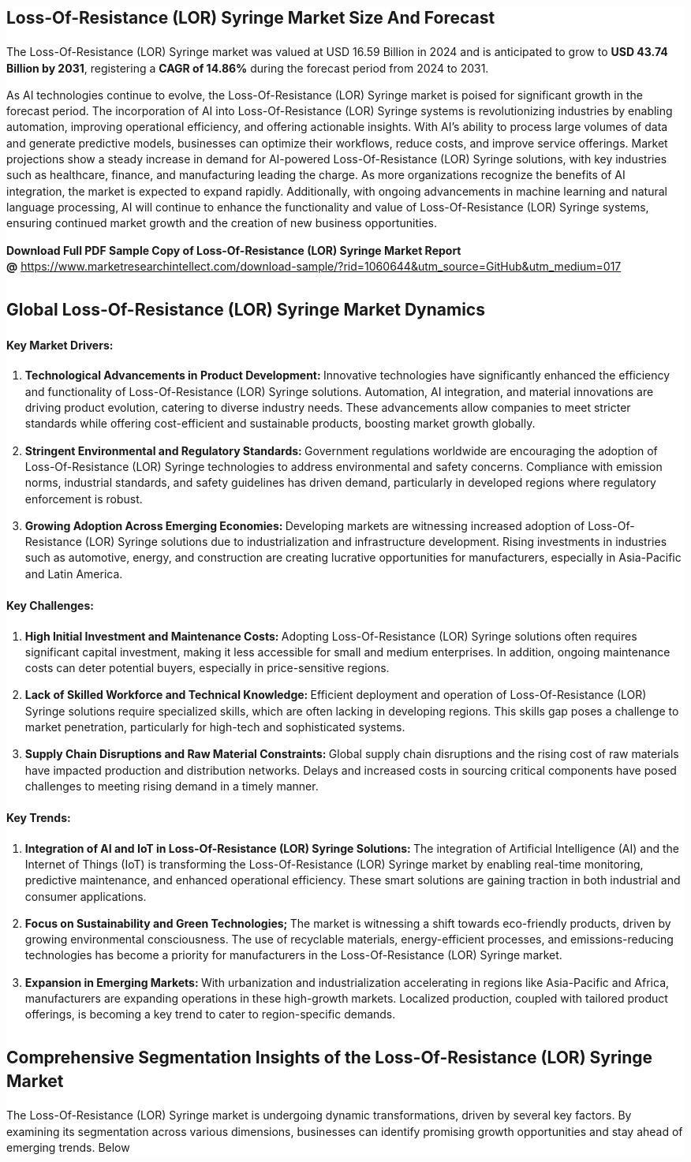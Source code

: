 <h2>Loss-Of-Resistance (LOR) Syringe Market Size And Forecast</h2><p>The Loss-Of-Resistance (LOR) Syringe market was valued at USD 16.59 Billion in 2024 and is anticipated to grow to <strong>USD 43.74 Billion by 2031</strong>, registering a <strong>CAGR of 14.86%</strong> during the forecast period from 2024 to 2031.</p><p>As AI technologies continue to evolve, the Loss-Of-Resistance (LOR) Syringe market is poised for significant growth in the forecast period. The incorporation of AI into Loss-Of-Resistance (LOR) Syringe systems is revolutionizing industries by enabling automation, improving operational efficiency, and offering actionable insights. With AI’s ability to process large volumes of data and generate predictive models, businesses can optimize their workflows, reduce costs, and improve service offerings. Market projections show a steady increase in demand for AI-powered Loss-Of-Resistance (LOR) Syringe solutions, with key industries such as healthcare, finance, and manufacturing leading the charge. As more organizations recognize the benefits of AI integration, the market is expected to expand rapidly. Additionally, with ongoing advancements in machine learning and natural language processing, AI will continue to enhance the functionality and value of Loss-Of-Resistance (LOR) Syringe systems, ensuring continued market growth and the creation of new business opportunities.</p><p><strong>Download Full PDF Sample Copy of Loss-Of-Resistance (LOR) Syringe Market Report @</strong>&nbsp;<a href="https://www.marketresearchintellect.com/download-sample/?rid=1060644&amp;utm_source=GitHub&amp;utm_medium=017">https://www.marketresearchintellect.com/download-sample/?rid=1060644&amp;utm_source=GitHub&amp;utm_medium=017</a></p><h2>Global Loss-Of-Resistance (LOR) Syringe Market Dynamics</h2><h4><strong>Key Market Drivers:</strong></h4><ol><li><p><strong>Technological Advancements in Product Development:&nbsp;</strong>Innovative technologies have significantly enhanced the efficiency and functionality of Loss-Of-Resistance (LOR) Syringe solutions. Automation, AI integration, and material innovations are driving product evolution, catering to diverse industry needs. These advancements allow companies to meet stricter standards while offering cost-efficient and sustainable products, boosting market growth globally.</p></li><li><p><strong>Stringent Environmental and Regulatory Standards:&nbsp;</strong>Government regulations worldwide are encouraging the adoption of Loss-Of-Resistance (LOR) Syringe technologies to address environmental and safety concerns. Compliance with emission norms, industrial standards, and safety guidelines has driven demand, particularly in developed regions where regulatory enforcement is robust.</p></li><li><p><strong>Growing Adoption Across Emerging Economies:&nbsp;</strong>Developing markets are witnessing increased adoption of Loss-Of-Resistance (LOR) Syringe solutions due to industrialization and infrastructure development. Rising investments in industries such as automotive, energy, and construction are creating lucrative opportunities for manufacturers, especially in Asia-Pacific and Latin America.</p></li></ol><h4><strong>Key Challenges:</strong></h4><ol><li><p><strong>High Initial Investment and Maintenance Costs:&nbsp;</strong>Adopting Loss-Of-Resistance (LOR) Syringe solutions often requires significant capital investment, making it less accessible for small and medium enterprises. In addition, ongoing maintenance costs can deter potential buyers, especially in price-sensitive regions.</p></li><li><p><strong>Lack of Skilled Workforce and Technical Knowledge:&nbsp;</strong>Efficient deployment and operation of Loss-Of-Resistance (LOR) Syringe solutions require specialized skills, which are often lacking in developing regions. This skills gap poses a challenge to market penetration, particularly for high-tech and sophisticated systems.</p></li><li><p><strong>Supply Chain Disruptions and Raw Material Constraints:&nbsp;</strong>Global supply chain disruptions and the rising cost of raw materials have impacted production and distribution networks. Delays and increased costs in sourcing critical components have posed challenges to meeting rising demand in a timely manner.</p></li></ol><h4><strong>Key Trends:</strong></h4><ol><li><p><strong>Integration of AI and IoT in Loss-Of-Resistance (LOR) Syringe Solutions:&nbsp;</strong>The integration of Artificial Intelligence (AI) and the Internet of Things (IoT) is transforming the Loss-Of-Resistance (LOR) Syringe market by enabling real-time monitoring, predictive maintenance, and enhanced operational efficiency. These smart solutions are gaining traction in both industrial and consumer applications.</p></li><li><p><strong>Focus on Sustainability and Green Technologies;&nbsp;</strong>The market is witnessing a shift towards eco-friendly products, driven by growing environmental consciousness. The use of recyclable materials, energy-efficient processes, and emissions-reducing technologies has become a priority for manufacturers in the Loss-Of-Resistance (LOR) Syringe market.</p></li><li><p><strong>Expansion in Emerging Markets:&nbsp;</strong>With urbanization and industrialization accelerating in regions like Asia-Pacific and Africa, manufacturers are expanding operations in these high-growth markets. Localized production, coupled with tailored product offerings, is becoming a key trend to cater to region-specific demands.</p></li></ol><div class="article-main__content" data-test-id="publishing-text-block"><h2>Comprehensive Segmentation Insights of the Loss-Of-Resistance (LOR) Syringe Market</h2><p>The Loss-Of-Resistance (LOR) Syringe market is undergoing dynamic transformations, driven by several key factors. By examining its segmentation across various dimensions, businesses can identify promising growth opportunities and stay ahead of emerging trends. Below